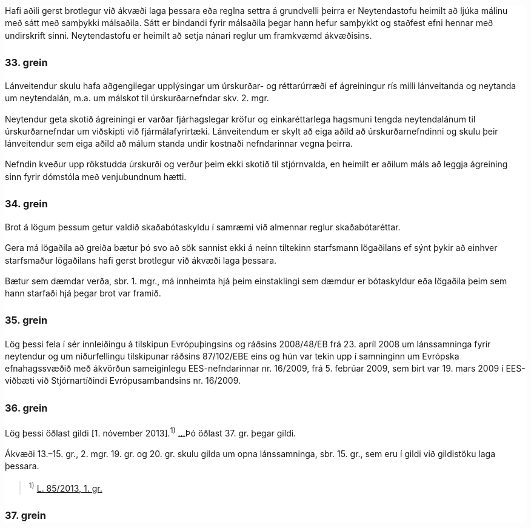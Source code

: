 Hafi aðili gerst brotlegur við ákvæði laga þessara eða reglna settra á grundvelli þeirra er Neytendastofu heimilt að ljúka málinu með sátt með samþykki málsaðila. Sátt er bindandi fyrir málsaðila þegar hann hefur samþykkt og staðfest efni hennar með undirskrift sinni. Neytendastofu er heimilt að setja nánari reglur um framkvæmd ákvæðisins.

### 33. grein



Lánveitendur skulu hafa aðgengilegar upplýsingar um úrskurðar- og réttarúrræði ef ágreiningur rís milli lánveitanda og neytanda um neytendalán, m.a. um málskot til úrskurðarnefndar skv. 2. mgr.

Neytendur geta skotið ágreiningi er varðar fjárhagslegar kröfur og einkaréttarlega hagsmuni tengda neytendalánum til úrskurðarnefndar um viðskipti við fjármálafyrirtæki. Lánveitendum er skylt að eiga aðild að úrskurðarnefndinni og skulu þeir lánveitendur sem eiga aðild að málum standa undir kostnaði nefndarinnar vegna þeirra.

Nefndin kveður upp rökstudda úrskurði og verður þeim ekki skotið til stjórnvalda, en heimilt er aðilum máls að leggja ágreining sinn fyrir dómstóla með venjubundnum hætti.

### 34. grein



Brot á lögum þessum getur valdið skaðabótaskyldu í samræmi við almennar reglur skaðabótaréttar.

Gera má lögaðila að greiða bætur þó svo að sök sannist ekki á neinn tiltekinn starfsmann lögaðilans ef sýnt þykir að einhver starfsmaður lögaðilans hafi gerst brotlegur við ákvæði laga þessara.

Bætur sem dæmdar verða, sbr. 1. mgr., má innheimta hjá þeim einstaklingi sem dæmdur er bótaskyldur eða lögaðila þeim sem hann starfaði hjá þegar brot var framið.

### 35. grein



Lög þessi fela í sér innleiðingu á tilskipun Evrópuþingsins og ráðsins 2008/48/EB frá 23. apríl 2008 um lánssamninga fyrir neytendur og um niðurfellingu tilskipunar ráðsins 87/102/EBE eins og hún var tekin upp í samninginn um Evrópska efnahagssvæðið með ákvörðun sameiginlegu EES-nefndarinnar nr. 16/2009, frá 5. febrúar 2009, sem birt var 19. mars 2009 í EES-viðbæti við Stjórnartíðindi Evrópusambandsins nr. 16/2009.

### 36. grein



Lög þessi öðlast gildi [1. nóvember 2013].<sup>1)</sup> […](https://www.althingi.is/lagasafn/leidbeiningar/)Þó öðlast 37. gr. þegar gildi.

Ákvæði 13.–15. gr., 2. mgr. 19. gr. og 20. gr. skulu gilda um opna lánssamninga, sbr. 15. gr., sem eru í gildi við gildistöku laga þessara.

> <sup>1)</sup> [L. 85/2013, 1. gr.](https://althingi.is/altext/stjt/2013.085.html)

### 37. grein


